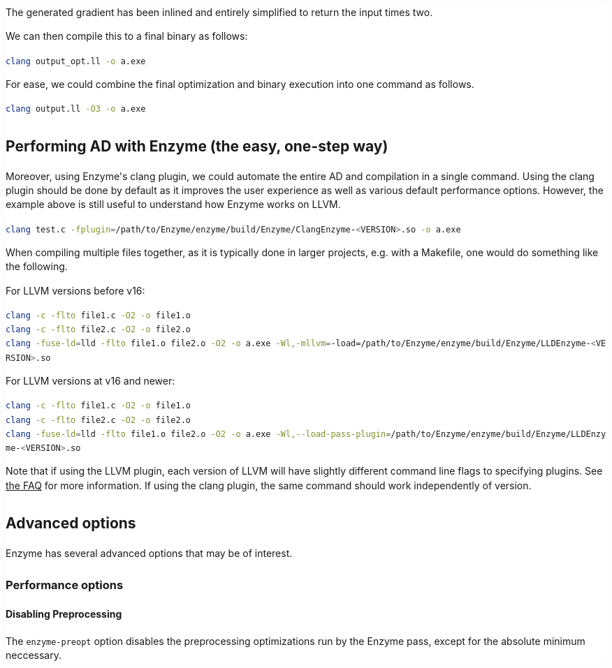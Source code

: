 The generated gradient has been inlined and entirely simplified to return the input times two.

We can then compile this to a final binary as follows:
```sh
clang output_opt.ll -o a.exe
```

For ease, we could combine the final optimization and binary execution into one command as follows.
```sh
clang output.ll -O3 -o a.exe
```

## Performing AD with Enzyme (the easy, one-step way)
Moreover, using Enzyme's clang plugin, we could automate the entire AD and compilation in a single command. Using the clang plugin should be done by default as it improves the user experience as well as various default performance options. However, the example above is still useful to understand how Enzyme works on LLVM.

```sh
clang test.c -fplugin=/path/to/Enzyme/enzyme/build/Enzyme/ClangEnzyme-<VERSION>.so -o a.exe
```

When compiling multiple files together, as it is typically done in larger projects, e.g. with a Makefile, one would do something like the following.

For LLVM versions before v16:
```sh
clang -c -flto file1.c -O2 -o file1.o
clang -c -flto file2.c -O2 -o file2.o
clang -fuse-ld=lld -flto file1.o file2.o -O2 -o a.exe -Wl,-mllvm=-load=/path/to/Enzyme/enzyme/build/Enzyme/LLDEnzyme-<VERSION>.so
```

For LLVM versions at v16 and newer:
```sh
clang -c -flto file1.c -O2 -o file1.o
clang -c -flto file2.c -O2 -o file2.o
clang -fuse-ld=lld -flto file1.o file2.o -O2 -o a.exe -Wl,--load-pass-plugin=/path/to/Enzyme/enzyme/build/Enzyme/LLDEnzyme-<VERSION>.so
```

Note that if using the LLVM plugin, each version of LLVM will have slightly different command line flags to specifying plugins. See [the FAQ](/getting_started/Faq) for more information. If using the clang plugin, the same command should work independently of version.

## Advanced options

Enzyme has several advanced options that may be of interest.

### Performance options

#### Disabling Preprocessing

The `enzyme-preopt` option disables the preprocessing optimizations run by the Enzyme pass, except for the absolute minimum neccessary.
